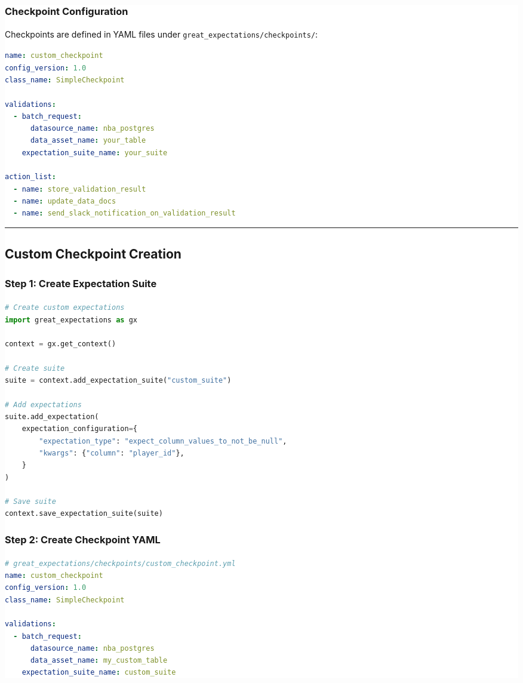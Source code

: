 ### Checkpoint Configuration

Checkpoints are defined in YAML files under `great_expectations/checkpoints/`:

```yaml
name: custom_checkpoint
config_version: 1.0
class_name: SimpleCheckpoint

validations:
  - batch_request:
      datasource_name: nba_postgres
      data_asset_name: your_table
    expectation_suite_name: your_suite

action_list:
  - name: store_validation_result
  - name: update_data_docs
  - name: send_slack_notification_on_validation_result
```

---

## Custom Checkpoint Creation

### Step 1: Create Expectation Suite

```python
# Create custom expectations
import great_expectations as gx

context = gx.get_context()

# Create suite
suite = context.add_expectation_suite("custom_suite")

# Add expectations
suite.add_expectation(
    expectation_configuration={
        "expectation_type": "expect_column_values_to_not_be_null",
        "kwargs": {"column": "player_id"},
    }
)

# Save suite
context.save_expectation_suite(suite)
```

### Step 2: Create Checkpoint YAML

```yaml
# great_expectations/checkpoints/custom_checkpoint.yml
name: custom_checkpoint
config_version: 1.0
class_name: SimpleCheckpoint

validations:
  - batch_request:
      datasource_name: nba_postgres
      data_asset_name: my_custom_table
    expectation_suite_name: custom_suite
```
